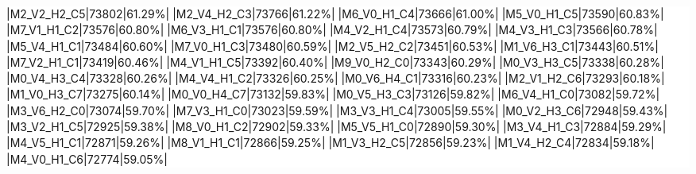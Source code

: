 |M2_V2_H2_C5|73802|61.29%|
|M2_V4_H2_C3|73766|61.22%|
|M6_V0_H1_C4|73666|61.00%|
|M5_V0_H1_C5|73590|60.83%|
|M7_V1_H1_C2|73576|60.80%|
|M6_V3_H1_C1|73576|60.80%|
|M4_V2_H1_C4|73573|60.79%|
|M4_V3_H1_C3|73566|60.78%|
|M5_V4_H1_C1|73484|60.60%|
|M7_V0_H1_C3|73480|60.59%|
|M2_V5_H2_C2|73451|60.53%|
|M1_V6_H3_C1|73443|60.51%|
|M7_V2_H1_C1|73419|60.46%|
|M4_V1_H1_C5|73392|60.40%|
|M9_V0_H2_C0|73343|60.29%|
|M0_V3_H3_C5|73338|60.28%|
|M0_V4_H3_C4|73328|60.26%|
|M4_V4_H1_C2|73326|60.25%|
|M0_V6_H4_C1|73316|60.23%|
|M2_V1_H2_C6|73293|60.18%|
|M1_V0_H3_C7|73275|60.14%|
|M0_V0_H4_C7|73132|59.83%|
|M0_V5_H3_C3|73126|59.82%|
|M6_V4_H1_C0|73082|59.72%|
|M3_V6_H2_C0|73074|59.70%|
|M7_V3_H1_C0|73023|59.59%|
|M3_V3_H1_C4|73005|59.55%|
|M0_V2_H3_C6|72948|59.43%|
|M3_V2_H1_C5|72925|59.38%|
|M8_V0_H1_C2|72902|59.33%|
|M5_V5_H1_C0|72890|59.30%|
|M3_V4_H1_C3|72884|59.29%|
|M4_V5_H1_C1|72871|59.26%|
|M8_V1_H1_C1|72866|59.25%|
|M1_V3_H2_C5|72856|59.23%|
|M1_V4_H2_C4|72834|59.18%|
|M4_V0_H1_C6|72774|59.05%|